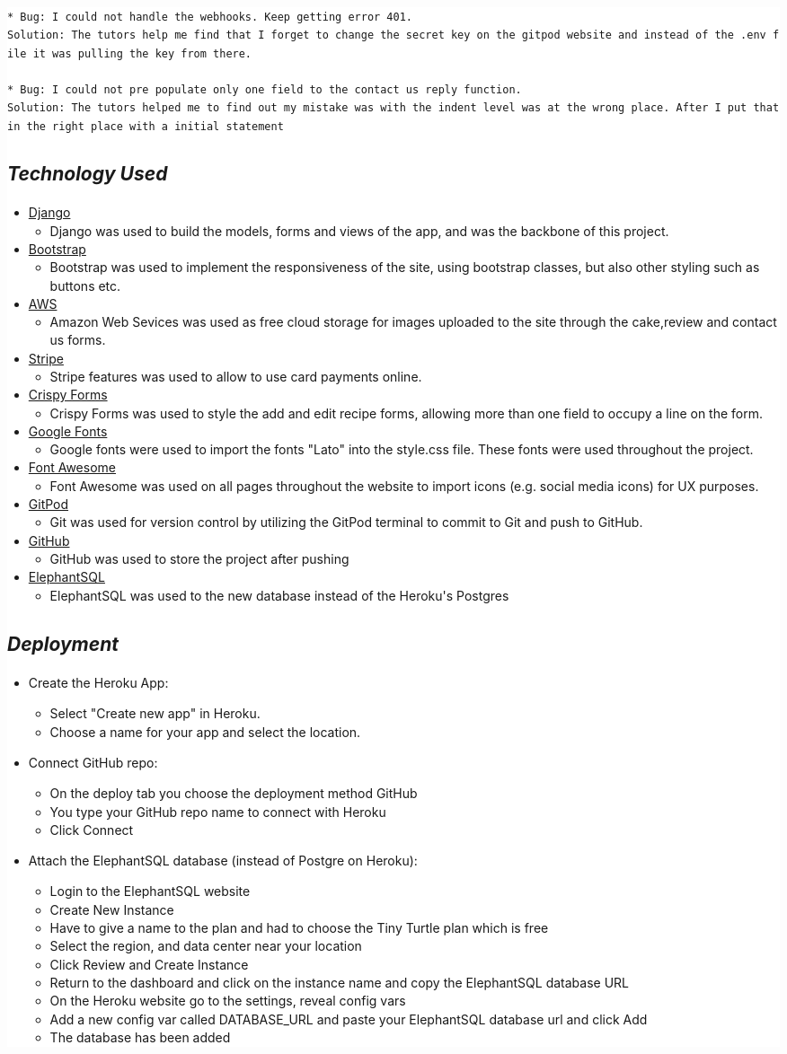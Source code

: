     * Bug: I could not handle the webhooks. Keep getting error 401.
    Solution: The tutors help me find that I forget to change the secret key on the gitpod website and instead of the .env file it was pulling the key from there.

    * Bug: I could not pre populate only one field to the contact us reply function.
    Solution: The tutors helped me to find out my mistake was with the indent level was at the wrong place. After I put that in the right place with a initial statement



## _**Technology Used**_
* [Django](https://www.djangoproject.com/ "Django Project website")
    - Django was used to build the models, forms and views of the app, and was the backbone of this project.
* [Bootstrap](https://getbootstrap.com/docs/5.2/getting-started/introduction/ "Bootstrap")
     - Bootstrap was used to implement the responsiveness of the site, using bootstrap classes, but also other styling such as buttons etc.
* [AWS](https://cloudinary.com/ "AWS")
     - Amazon Web Sevices was used as free cloud storage for images uploaded to the site through the cake,review and contact us forms.
* [Stripe](https://stripe.com/en-gb "Stripe website")
     - Stripe features was used to allow to use card payments online.
* [Crispy Forms](https://django-crispy-forms.readthedocs.io/en/latest/ "Crispy Forms documentation")
    - Crispy Forms was used to style the add and edit recipe forms, allowing more than one field to occupy a line on the form.
* [Google Fonts](https://fonts.google.com/ "Google Fonts")
    - Google fonts were used to import the fonts "Lato" into the style.css file. These fonts were used throughout the project.
* [Font Awesome](https://fontawesome.com/ "FontAwesome")
     - Font Awesome was used on all pages throughout the website to import icons (e.g. social media icons) for UX purposes.
* [GitPod](https://git-scm.com/ "GitPod")
     - Git was used for version control by utilizing the GitPod terminal to commit to Git and push to GitHub.
* [GitHub](https://github.com/ "Link to GitHub")
     - GitHub was used to store the project after pushing
* [ElephantSQL](https://www.elephantsql.com/ "ElephantSQL Database")
    - ElephantSQL was used to the new database instead of the Heroku's Postgres

## _**Deployment**_

* Create the Heroku App:
    - Select "Create new app" in Heroku.
    - Choose a name for your app and select the location.

* Connect GitHub repo:
    - On the deploy tab you choose the deployment method GitHub
    - You type your GitHub repo name to connect with Heroku
    - Click Connect

* Attach the ElephantSQL database (instead of Postgre on Heroku):  
    - Login to the ElephantSQL website
    - Create New Instance
    - Have to give a name to the plan and had to choose the Tiny Turtle plan which is free
    - Select the region, and data center near your location
    - Click Review and Create Instance
    - Return to the dashboard and click on the instance name and copy the ElephantSQL database URL
    - On the Heroku website go to the settings, reveal config vars
    - Add a new config var called DATABASE_URL and paste your ElephantSQL database url and click Add
    - The database has been added
